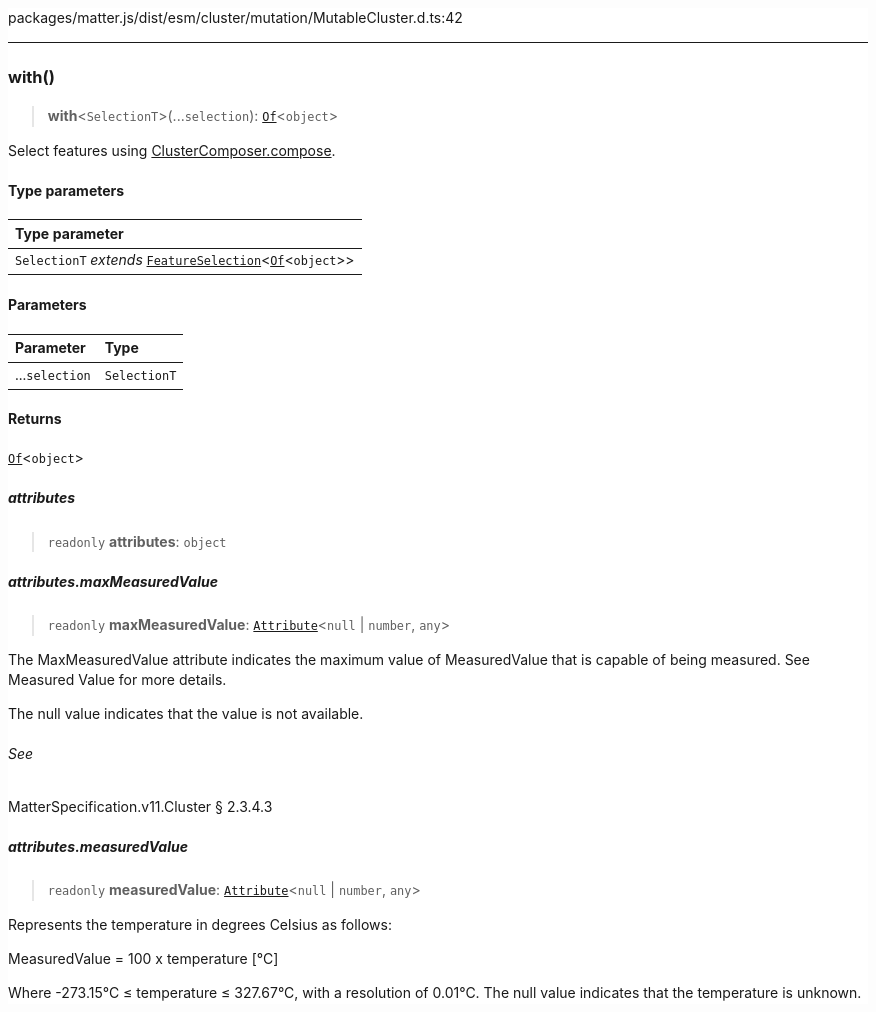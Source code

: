 packages/matter.js/dist/esm/cluster/mutation/MutableCluster.d.ts:42

***

### with()

> **with**\<`SelectionT`\>(...`selection`): [`Of`](../../ClusterType/interfaces/Of.md)\<`object`\>

Select features using [ClusterComposer.compose](../../../classes/ClusterComposer.md#compose).

#### Type parameters

| Type parameter |
| :------ |
| `SelectionT` *extends* [`FeatureSelection`](../../ClusterComposer/README.md#featureselectiont)\<[`Of`](../../ClusterType/interfaces/Of.md)\<`object`\>\> |

#### Parameters

| Parameter | Type |
| :------ | :------ |
| ...`selection` | `SelectionT` |

#### Returns

[`Of`](../../ClusterType/interfaces/Of.md)\<`object`\>

##### attributes

> `readonly` **attributes**: `object`

##### attributes.maxMeasuredValue

> `readonly` **maxMeasuredValue**: [`Attribute`](../../../interfaces/Attribute.md)\<`null` \| `number`, `any`\>

The MaxMeasuredValue attribute indicates the maximum value of MeasuredValue that is capable of being
measured. See Measured Value for more details.

The null value indicates that the value is not available.

###### See

MatterSpecification.v11.Cluster § 2.3.4.3

##### attributes.measuredValue

> `readonly` **measuredValue**: [`Attribute`](../../../interfaces/Attribute.md)\<`null` \| `number`, `any`\>

Represents the temperature in degrees Celsius as follows:

MeasuredValue = 100 x temperature [°C]

Where -273.15°C ≤ temperature ≤ 327.67°C, with a resolution of 0.01°C. The null value indicates that the
temperature is unknown.
